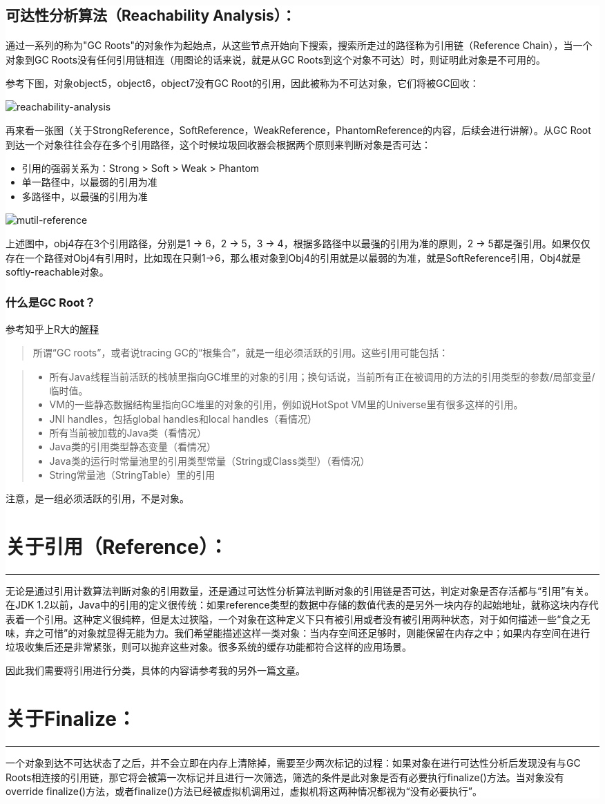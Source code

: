 ## 可达性分析算法（Reachability Analysis）：

通过一系列的称为"GC Roots"的对象作为起始点，从这些节点开始向下搜索，搜索所走过的路径称为引用链（Reference Chain），当一个对象到GC Roots没有任何引用链相连（用图论的话来说，就是从GC Roots到这个对象不可达）时，则证明此对象是不可用的。

参考下图，对象object5，object6，object7没有GC Root的引用，因此被称为不可达对象，它们将被GC回收：

![reachability-analysis](http://static.zhuxiaodong.net/blog/static/images/reachability-analysis.png)

再来看一张图（关于StrongReference，SoftReference，WeakReference，PhantomReference的内容，后续会进行讲解）。从GC Root到达一个对象往往会存在多个引用路径，这个时候垃圾回收器会根据两个原则来判断对象是否可达：
* 引用的强弱关系为：Strong > Soft > Weak > Phantom
* 单一路径中，以最弱的引用为准
* 多路径中，以最强的引用为准

![mutil-reference](http://static.zhuxiaodong.net/blog/static/images/mutil-reference.png)

上述图中，obj4存在3个引用路径，分别是1 -> 6，2 -> 5，3 -> 4，根据多路径中以最强的引用为准的原则，2 -> 5都是强引用。如果仅仅存在一个路径对Obj4有引用时，比如现在只剩1->6，那么根对象到Obj4的引用就是以最弱的为准，就是SoftReference引用，Obj4就是softly-reachable对象。

### 什么是GC Root？

参考知乎上R大的[解释](https://www.zhihu.com/question/53613423/answer/135743258)

> 所谓“GC roots”，或者说tracing GC的“根集合”，就是一组必须活跃的引用。这些引用可能包括：

> * 所有Java线程当前活跃的栈帧里指向GC堆里的对象的引用；换句话说，当前所有正在被调用的方法的引用类型的参数/局部变量/临时值。
> * VM的一些静态数据结构里指向GC堆里的对象的引用，例如说HotSpot VM里的Universe里有很多这样的引用。
> * JNI handles，包括global handles和local handles（看情况）
> * 所有当前被加载的Java类（看情况）
> * Java类的引用类型静态变量（看情况）
> * Java类的运行时常量池里的引用类型常量（String或Class类型）（看情况）
> * String常量池（StringTable）里的引用

注意，是一组必须活跃的引用，不是对象。

# 关于引用（Reference）：
---

无论是通过引用计数算法判断对象的引用数量，还是通过可达性分析算法判断对象的引用链是否可达，判定对象是否存活都与“引用”有关。在JDK 1.2以前，Java中的引用的定义很传统：如果reference类型的数据中存储的数值代表的是另外一块内存的起始地址，就称这块内存代表着一个引用。这种定义很纯粹，但是太过狭隘，一个对象在这种定义下只有被引用或者没有被引用两种状态，对于如何描述一些“食之无味，弃之可惜”的对象就显得无能为力。我们希望能描述这样一类对象：当内存空间还足够时，则能保留在内存之中；如果内存空间在进行垃圾收集后还是非常紧张，则可以抛弃这些对象。很多系统的缓存功能都符合这样的应用场景。

因此我们需要将引用进行分类，具体的内容请参考我的另外一篇[文章](http://www.zhuxiaodong.net/2017/strong-soft-weak-phantom-reference-in-java)。

# 关于Finalize：
---

一个对象到达不可达状态了之后，并不会立即在内存上清除掉，需要至少两次标记的过程：如果对象在进行可达性分析后发现没有与GC Roots相连接的引用链，那它将会被第一次标记并且进行一次筛选，筛选的条件是此对象是否有必要执行finalize()方法。当对象没有override finalize()方法，或者finalize()方法已经被虚拟机调用过，虚拟机将这两种情况都视为“没有必要执行”。
